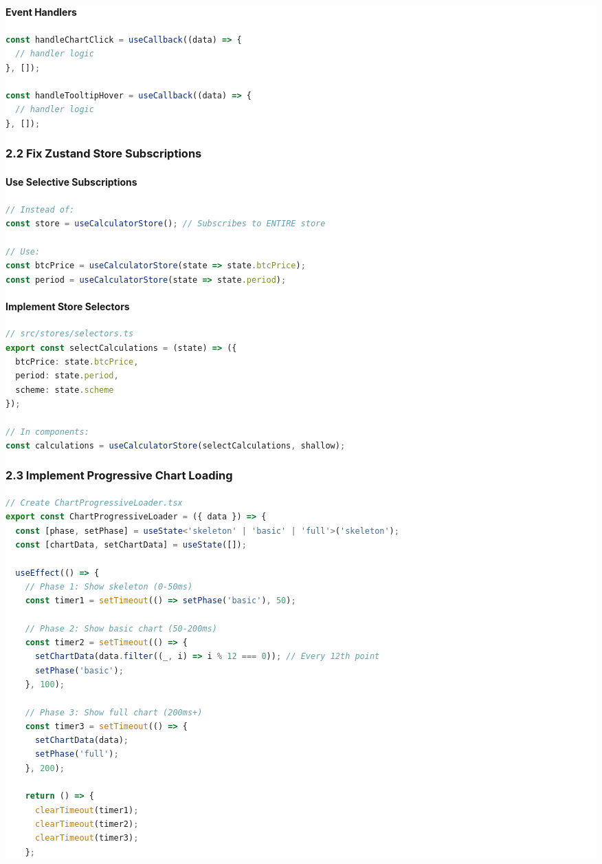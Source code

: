 #### Event Handlers
```typescript
const handleChartClick = useCallback((data) => {
  // handler logic
}, []);

const handleTooltipHover = useCallback((data) => {
  // handler logic
}, []);
```

### 2.2 Fix Zustand Store Subscriptions

#### Use Selective Subscriptions
```typescript
// Instead of:
const store = useCalculatorStore(); // Subscribes to ENTIRE store

// Use:
const btcPrice = useCalculatorStore(state => state.btcPrice);
const period = useCalculatorStore(state => state.period);
```

#### Implement Store Selectors
```typescript
// src/stores/selectors.ts
export const selectCalculations = (state) => ({
  btcPrice: state.btcPrice,
  period: state.period,
  scheme: state.scheme
});

// In components:
const calculations = useCalculatorStore(selectCalculations, shallow);
```

### 2.3 Implement Progressive Chart Loading

```typescript
// Create ChartProgressiveLoader.tsx
export const ChartProgressiveLoader = ({ data }) => {
  const [phase, setPhase] = useState<'skeleton' | 'basic' | 'full'>('skeleton');
  const [chartData, setChartData] = useState([]);

  useEffect(() => {
    // Phase 1: Show skeleton (0-50ms)
    const timer1 = setTimeout(() => setPhase('basic'), 50);
    
    // Phase 2: Show basic chart (50-200ms)
    const timer2 = setTimeout(() => {
      setChartData(data.filter((_, i) => i % 12 === 0)); // Every 12th point
      setPhase('basic');
    }, 100);
    
    // Phase 3: Show full chart (200ms+)
    const timer3 = setTimeout(() => {
      setChartData(data);
      setPhase('full');
    }, 200);

    return () => {
      clearTimeout(timer1);
      clearTimeout(timer2);
      clearTimeout(timer3);
    };
```
